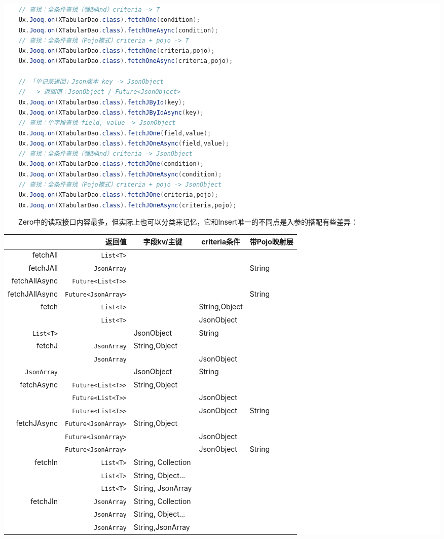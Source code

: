```java
    // 查找：全条件查找（强制And）criteria -> T
    Ux.Jooq.on(XTabularDao.class).fetchOne(condition);
    Ux.Jooq.on(XTabularDao.class).fetchOneAsync(condition);
    // 查找：全条件查找（Pojo模式）criteria + pojo -> T
    Ux.Jooq.on(XTabularDao.class).fetchOne(criteria,pojo);
    Ux.Jooq.on(XTabularDao.class).fetchOneAsync(criteria,pojo);

    // 「单记录返回」Json版本 key -> JsonObject
    // --> 返回值：JsonObject / Future<JsonObject>
    Ux.Jooq.on(XTabularDao.class).fetchJById(key);
    Ux.Jooq.on(XTabularDao.class).fetchJByIdAsync(key);
    // 查找：单字段查找 field, value -> JsonObject
    Ux.Jooq.on(XTabularDao.class).fetchJOne(field,value);
    Ux.Jooq.on(XTabularDao.class).fetchJOneAsync(field,value);
    // 查找：全条件查找（强制And）criteria -> JsonObject
    Ux.Jooq.on(XTabularDao.class).fetchJOne(condition);
    Ux.Jooq.on(XTabularDao.class).fetchJOneAsync(condition);
    // 查找：全条件查找（Pojo模式）criteria + pojo -> JsonObject
    Ux.Jooq.on(XTabularDao.class).fetchJOne(criteria,pojo);
    Ux.Jooq.on(XTabularDao.class).fetchJOneAsync(criteria,pojo);   
```

&ensp;&ensp;&ensp;&ensp;Zero中的读取接口内容最多，但实际上也可以分类来记忆，它和Insert唯一的不同点是入参的搭配有些差异：

|  |   返回值 | 字段kv/主键   | criteria条件    | 带Pojo映射层  |
|---:|---:|---|---|---|
| fetchAll |`List<T>`|||
| fetchJAll | `JsonArray` ||| String | 
| fetchAllAsync | `Future<List<T>>` |||
| fetchJAllAsync| `Future<JsonArray>` |||String|
| fetch | `List<T>` | |String,Object ||
|| `List<T>` ||JsonObject |||
| `List<T>` || JsonObject | String | 
| fetchJ | `JsonArray` |String,Object ||| 
|| `JsonArray` ||JsonObject |||
| `JsonArray`|| JsonObject | String | 
| fetchAsync | `Future<List<T>>` | String,Object |||
||   `Future<List<T>>` || JsonObject||
|| `Future<List<T>>` || JsonObject | String | 
| fetchJAsync | `Future<JsonArray>`|String,Object |||
|| `Future<JsonArray>`  || JsonObject | | |
|| `Future<JsonArray>` || JsonObject | String | 
| fetchIn|`List<T>` |  String, Collection |||
|| `List<T>` | String, Object... ||| 
|| `List<T>` | String, JsonArray ||| 
|fetchJIn |`JsonArray` | String, Collection |||
|| `JsonArray` | String, Object... ||| 
|| `JsonArray` | String,JsonArray |||
